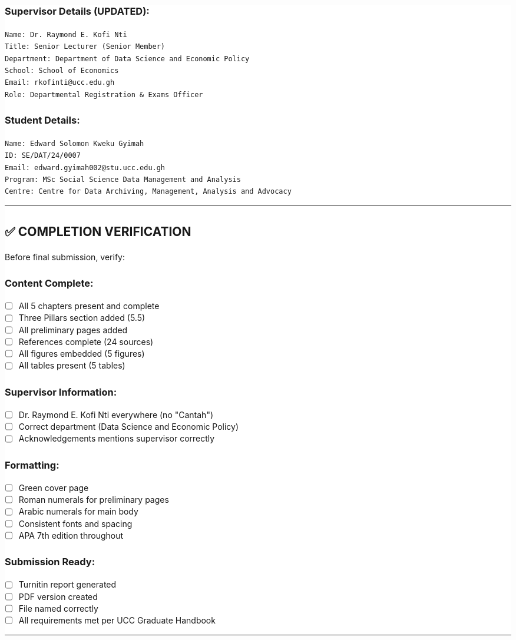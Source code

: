 ### Supervisor Details (UPDATED):
```
Name: Dr. Raymond E. Kofi Nti
Title: Senior Lecturer (Senior Member)
Department: Department of Data Science and Economic Policy
School: School of Economics
Email: rkofinti@ucc.edu.gh
Role: Departmental Registration & Exams Officer
```

### Student Details:
```
Name: Edward Solomon Kweku Gyimah
ID: SE/DAT/24/0007
Email: edward.gyimah002@stu.ucc.edu.gh
Program: MSc Social Science Data Management and Analysis
Centre: Centre for Data Archiving, Management, Analysis and Advocacy
```

---

## ✅ COMPLETION VERIFICATION

Before final submission, verify:

### Content Complete:
- [ ] All 5 chapters present and complete
- [ ] Three Pillars section added (5.5)
- [ ] All preliminary pages added
- [ ] References complete (24 sources)
- [ ] All figures embedded (5 figures)
- [ ] All tables present (5 tables)

### Supervisor Information:
- [ ] Dr. Raymond E. Kofi Nti everywhere (no "Cantah")
- [ ] Correct department (Data Science and Economic Policy)
- [ ] Acknowledgements mentions supervisor correctly

### Formatting:
- [ ] Green cover page
- [ ] Roman numerals for preliminary pages
- [ ] Arabic numerals for main body
- [ ] Consistent fonts and spacing
- [ ] APA 7th edition throughout

### Submission Ready:
- [ ] Turnitin report generated
- [ ] PDF version created
- [ ] File named correctly
- [ ] All requirements met per UCC Graduate Handbook

---